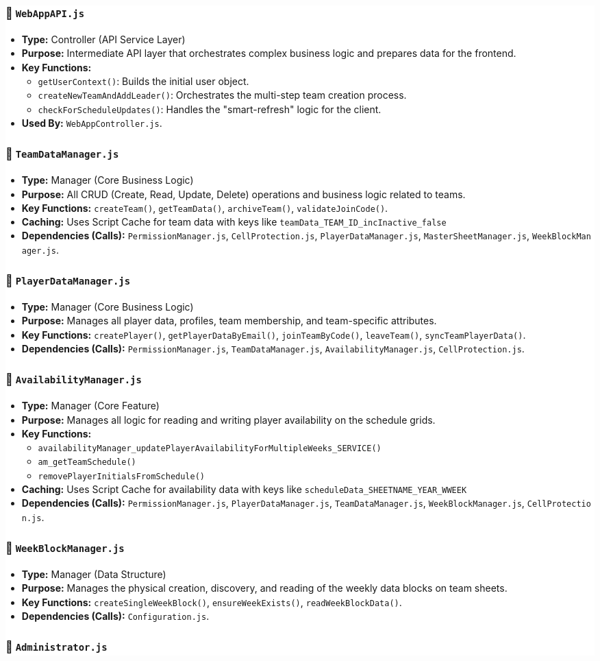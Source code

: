 ### 📁 `WebAppAPI.js`

* **Type:** Controller (API Service Layer)
* **Purpose:** Intermediate API layer that orchestrates complex business logic and prepares data for the frontend.
* **Key Functions:**
    * `getUserContext()`: Builds the initial user object.
    * `createNewTeamAndAddLeader()`: Orchestrates the multi-step team creation process.
    * `checkForScheduleUpdates()`: Handles the "smart-refresh" logic for the client.
* **Used By:** `WebAppController.js`.

### 📁 `TeamDataManager.js`

* **Type:** Manager (Core Business Logic)
* **Purpose:** All CRUD (Create, Read, Update, Delete) operations and business logic related to teams.
* **Key Functions:** `createTeam()`, `getTeamData()`, `archiveTeam()`, `validateJoinCode()`.
* **Caching:** Uses Script Cache for team data with keys like `teamData_TEAM_ID_incInactive_false`
* **Dependencies (Calls):** `PermissionManager.js`, `CellProtection.js`, `PlayerDataManager.js`, `MasterSheetManager.js`, `WeekBlockManager.js`.

### 📁 `PlayerDataManager.js`

* **Type:** Manager (Core Business Logic)
* **Purpose:** Manages all player data, profiles, team membership, and team-specific attributes.
* **Key Functions:** `createPlayer()`, `getPlayerDataByEmail()`, `joinTeamByCode()`, `leaveTeam()`, `syncTeamPlayerData()`.
* **Dependencies (Calls):** `PermissionManager.js`, `TeamDataManager.js`, `AvailabilityManager.js`, `CellProtection.js`.

### 📁 `AvailabilityManager.js`

* **Type:** Manager (Core Feature)
* **Purpose:** Manages all logic for reading and writing player availability on the schedule grids.
* **Key Functions:** 
    * `availabilityManager_updatePlayerAvailabilityForMultipleWeeks_SERVICE()`
    * `am_getTeamSchedule()`
    * `removePlayerInitialsFromSchedule()`
* **Caching:** Uses Script Cache for availability data with keys like `scheduleData_SHEETNAME_YEAR_WWEEK`
* **Dependencies (Calls):** `PermissionManager.js`, `PlayerDataManager.js`, `TeamDataManager.js`, `WeekBlockManager.js`, `CellProtection.js`.

### 📁 `WeekBlockManager.js`

* **Type:** Manager (Data Structure)
* **Purpose:** Manages the physical creation, discovery, and reading of the weekly data blocks on team sheets.
* **Key Functions:** `createSingleWeekBlock()`, `ensureWeekExists()`, `readWeekBlockData()`.
* **Dependencies (Calls):** `Configuration.js`.

### 📁 `Administrator.js`
